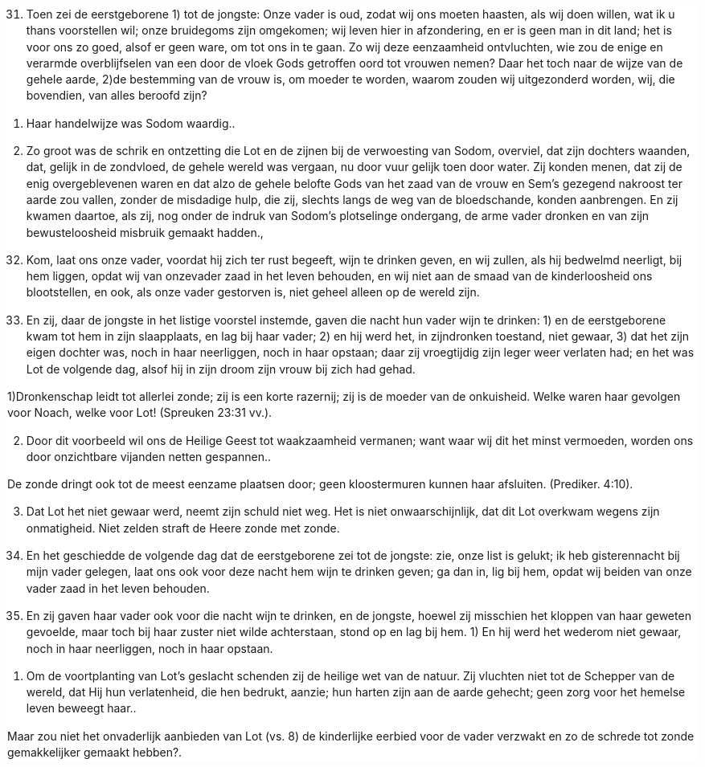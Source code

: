 31. Toen zei de eerstgeborene 1) tot de jongste: Onze vader is oud, zodat wij ons moeten haasten,  als  wij  doen  willen,  wat  ik  u  thans  voorstellen  wil;  onze  bruidegoms  zijn omgekomen; wij leven hier in afzondering, en er is geen man in dit land; het is voor ons zo goed, alsof er geen ware, om tot ons in te gaan. Zo wij deze eenzaamheid ontvluchten, wie zou de enige en verarmde overblijfselen van een door  de  vloek  Gods getroffen oord tot vrouwen nemen? Daar het toch naar de wijze van de gehele aarde, 2)de bestemming van de vrouw  is,  om  moeder  te  worden,  waarom  zouden  wij  uitgezonderd  worden,  wij,  die bovendien, van alles beroofd zijn?

1) Haar handelwijze was Sodom waardig..

2) Zo groot was de schrik en ontzetting die Lot en de zijnen bij de verwoesting van Sodom, overviel,  dat  zijn  dochters  waanden,  dat,  gelijk  in  de  zondvloed,  de  gehele  wereld  was vergaan,  nu  door  vuur  gelijk  toen  door  water.  Zij  konden  menen,  dat  zij  de  enig overgeblevenen waren en dat alzo de gehele belofte Gods van het zaad van de vrouw en Sem’s gezegend nakroost ter aarde zou vallen, zonder de misdadige hulp, die zij, slechts langs de weg van de bloedschande, konden aanbrengen. En zij kwamen daartoe, als zij, nog onder de  indruk  van  Sodom’s  plotselinge  ondergang,  de  arme  vader  dronken  en  van  zijn bewusteloosheid misbruik gemaakt hadden.,

32. Kom, laat ons onze vader, voordat hij zich ter rust begeeft, wijn te drinken geven, en wij zullen, als hij bedwelmd neerligt, bij hem liggen, opdat wij van onzevader zaad in het leven behouden, en wij niet aan de smaad van de kinderloosheid ons blootstellen, en ook, als onze vader gestorven is, niet geheel alleen op de wereld zijn.

33. En zij, daar de jongste in het listige voorstel instemde, gaven die nacht hun vader wijn te drinken: 1) en de eerstgeborene kwam tot hem in zijn slaapplaats, en lag bij haar vader; 2) en hij werd het, in zijndronken toestand, niet gewaar, 3) dat het zijn eigen dochter was, noch in haar neerliggen, noch in haar opstaan; daar zij vroegtijdig zijn leger weer verlaten had; en het was Lot de volgende dag, alsof hij in zijn droom zijn vrouw bij zich had gehad.

1)Dronkenschap leidt tot allerlei zonde; zij is een korte razernij; zij is de moeder van de onkuisheid. Welke waren haar gevolgen voor Noach, welke voor Lot! (Spreuken 23:31 vv.).

2) Door dit voorbeeld wil ons de Heilige Geest tot waakzaamheid vermanen; want waar wij dit het minst vermoeden, worden ons door onzichtbare vijanden netten gespannen..

De zonde dringt ook tot de meest eenzame plaatsen door; geen kloostermuren kunnen haar afsluiten. (Prediker. 4:10).

3) Dat Lot het niet gewaar werd, neemt zijn schuld niet weg. Het is niet onwaarschijnlijk, dat dit Lot overkwam wegens zijn onmatigheid. Niet zelden straft de Heere zonde met zonde.

34. En het geschiedde de volgende dag dat de eerstgeborene zei tot de jongste: zie, onze list is gelukt; ik heb gisterennacht bij mijn vader gelegen, laat ons ook voor deze nacht hem wijn te drinken geven; ga dan in, lig bij hem, opdat  wij beiden van onze vader zaad in het leven behouden.

35. En zij gaven haar vader ook voor die nacht wijn te drinken, en de jongste, hoewel zij misschien  het  kloppen  van  haar  geweten  gevoelde,  maar  toch  bij  haar  zuster  niet  wilde achterstaan, stond op en lag bij hem. 1) En hij werd het wederom niet gewaar, noch in haar neerliggen, noch in haar opstaan.

1) Om de voortplanting van Lot’s geslacht schenden zij de heilige wet van de natuur. Zij vluchten  niet  tot  de Schepper  van de wereld,  dat  Hij hun verlatenheid,  die hen bedrukt, aanzie; hun harten zijn aan de aarde gehecht; geen zorg voor het hemelse leven beweegt haar..

Maar zou niet het onvaderlijk aanbieden van Lot (vs. 8) de kinderlijke eerbied voor de vader verzwakt en zo de schrede tot zonde gemakkelijker gemaakt hebben?.
